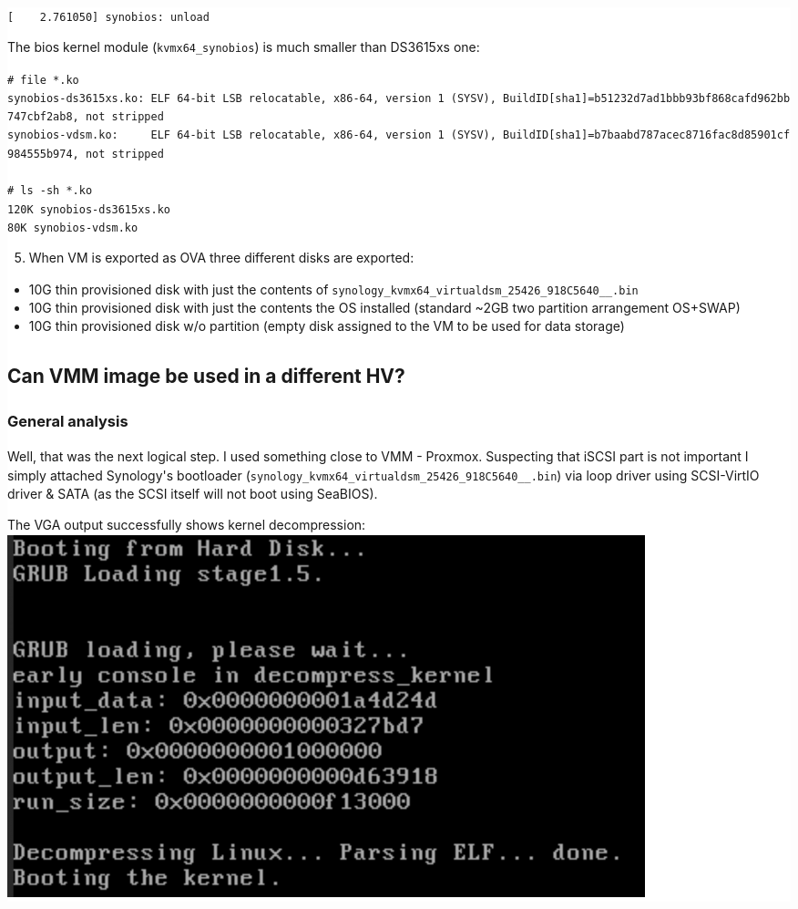    ```
   [    2.761050] synobios: unload
   ```

   The bios kernel module (`kvmx64_synobios`) is much smaller than DS3615xs one:
   ```
   # file *.ko
   synobios-ds3615xs.ko: ELF 64-bit LSB relocatable, x86-64, version 1 (SYSV), BuildID[sha1]=b51232d7ad1bbb93bf868cafd962bb747cbf2ab8, not stripped
   synobios-vdsm.ko:     ELF 64-bit LSB relocatable, x86-64, version 1 (SYSV), BuildID[sha1]=b7baabd787acec8716fac8d85901cf984555b974, not stripped
   
   # ls -sh *.ko
   120K synobios-ds3615xs.ko
   80K synobios-vdsm.ko
   ```

5. When VM is exported as OVA three different disks are exported:
  - 10G thin provisioned disk with just the contents of `synology_kvmx64_virtualdsm_25426_918C5640__.bin`
  - 10G thin provisioned disk with just the contents the OS installed (standard ~2GB two partition arrangement OS+SWAP)
  - 10G thin provisioned disk w/o partition (empty disk assigned to the VM to be used for data storage)



## Can VMM image be used in a different HV?

### General analysis
Well, that was the next logical step. I used something close to VMM - Proxmox. Suspecting that iSCSI part is not
important I simply attached Synology's bootloader (`synology_kvmx64_virtualdsm_25426_918C5640__.bin`) via loop driver 
using SCSI-VirtIO driver & SATA (as the SCSI itself will not boot using SeaBIOS).

The VGA output successfully shows kernel decompression:  
![vdsm-boot](imgs/vdsm-boot-differnt-hv.png)
